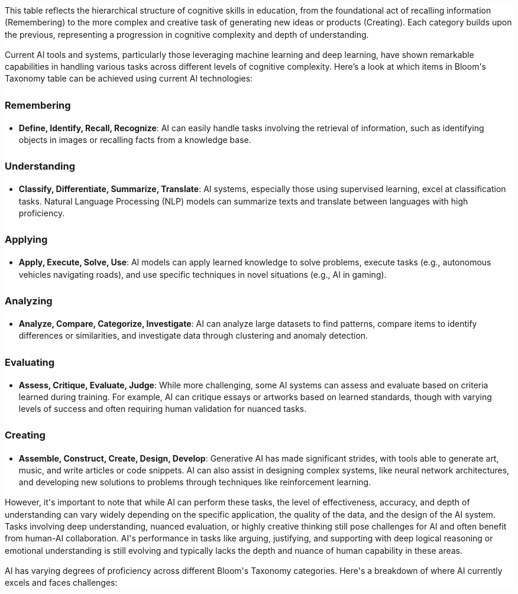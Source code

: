 This table reflects the hierarchical structure of cognitive skills in education, from the foundational act of recalling information (Remembering) to the more complex and creative task of generating new ideas or products (Creating). Each category builds upon the previous, representing a progression in cognitive complexity and depth of understanding.

Current AI tools and systems, particularly those leveraging machine learning and deep learning, have shown remarkable capabilities in handling various tasks across different levels of cognitive complexity. Here’s a look at which items in Bloom's Taxonomy table can be achieved using current AI technologies:

### Remembering
- **Define, Identify, Recall, Recognize**: AI can easily handle tasks involving the retrieval of information, such as identifying objects in images or recalling facts from a knowledge base.

### Understanding
- **Classify, Differentiate, Summarize, Translate**: AI systems, especially those using supervised learning, excel at classification tasks. Natural Language Processing (NLP) models can summarize texts and translate between languages with high proficiency.

### Applying
- **Apply, Execute, Solve, Use**: AI models can apply learned knowledge to solve problems, execute tasks (e.g., autonomous vehicles navigating roads), and use specific techniques in novel situations (e.g., AI in gaming).

### Analyzing
- **Analyze, Compare, Categorize, Investigate**: AI can analyze large datasets to find patterns, compare items to identify differences or similarities, and investigate data through clustering and anomaly detection.

### Evaluating
- **Assess, Critique, Evaluate, Judge**: While more challenging, some AI systems can assess and evaluate based on criteria learned during training. For example, AI can critique essays or artworks based on learned standards, though with varying levels of success and often requiring human validation for nuanced tasks.

### Creating
- **Assemble, Construct, Create, Design, Develop**: Generative AI has made significant strides, with tools able to generate art, music, and write articles or code snippets. AI can also assist in designing complex systems, like neural network architectures, and developing new solutions to problems through techniques like reinforcement learning.

However, it's important to note that while AI can perform these tasks, the level of effectiveness, accuracy, and depth of understanding can vary widely depending on the specific application, the quality of the data, and the design of the AI system. Tasks involving deep understanding, nuanced evaluation, or highly creative thinking still pose challenges for AI and often benefit from human-AI collaboration. AI's performance in tasks like arguing, justifying, and supporting with deep logical reasoning or emotional understanding is still evolving and typically lacks the depth and nuance of human capability in these areas.

AI has varying degrees of proficiency across different Bloom's Taxonomy categories. Here's a breakdown of where AI currently excels and faces challenges:
